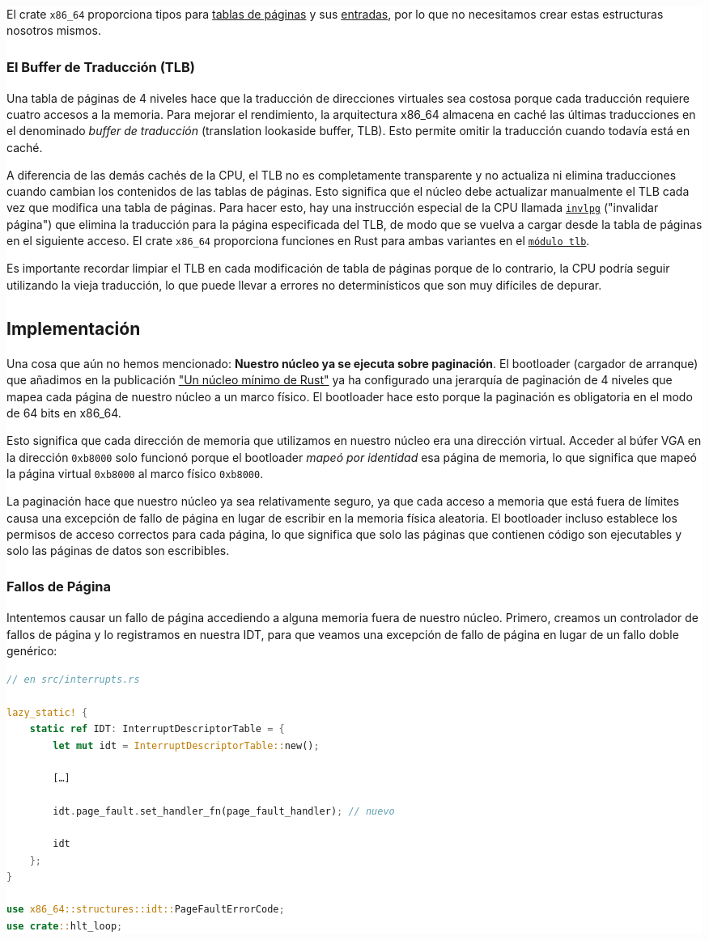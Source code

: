 [llamadas al sistema]: https://en.wikipedia.org/wiki/System_call
[Spectre]: https://en.wikipedia.org/wiki/Spectre_(security_vulnerability)

El crate `x86_64` proporciona tipos para [tablas de páginas] y sus [entradas], por lo que no necesitamos crear estas estructuras nosotros mismos.

[tablas de páginas]: https://docs.rs/x86_64/0.14.2/x86_64/structures/paging/page_table/struct.PageTable.html
[entradas]: https://docs.rs/x86_64/0.14.2/x86_64/structures/paging/page_table/struct.PageTableEntry.html

### El Buffer de Traducción (TLB)

Una tabla de páginas de 4 niveles hace que la traducción de direcciones virtuales sea costosa porque cada traducción requiere cuatro accesos a la memoria. Para mejorar el rendimiento, la arquitectura x86_64 almacena en caché las últimas traducciones en el denominado _buffer de traducción_ (translation lookaside buffer, TLB). Esto permite omitir la traducción cuando todavía está en caché.

A diferencia de las demás cachés de la CPU, el TLB no es completamente transparente y no actualiza ni elimina traducciones cuando cambian los contenidos de las tablas de páginas. Esto significa que el núcleo debe actualizar manualmente el TLB cada vez que modifica una tabla de páginas. Para hacer esto, hay una instrucción especial de la CPU llamada [`invlpg`] ("invalidar página") que elimina la traducción para la página especificada del TLB, de modo que se vuelva a cargar desde la tabla de páginas en el siguiente acceso. El crate `x86_64` proporciona funciones en Rust para ambas variantes en el [`módulo tlb`].

[`invlpg`]: https://www.felixcloutier.com/x86/INVLPG.html
[`módulo tlb`]: https://docs.rs/x86_64/0.14.2/x86_64/instructions/tlb/index.html

Es importante recordar limpiar el TLB en cada modificación de tabla de páginas porque de lo contrario, la CPU podría seguir utilizando la vieja traducción, lo que puede llevar a errores no determinísticos que son muy difíciles de depurar.

## Implementación

Una cosa que aún no hemos mencionado: **Nuestro núcleo ya se ejecuta sobre paginación**. El bootloader (cargador de arranque) que añadimos en la publicación ["Un núcleo mínimo de Rust"] ya ha configurado una jerarquía de paginación de 4 niveles que mapea cada página de nuestro núcleo a un marco físico. El bootloader hace esto porque la paginación es obligatoria en el modo de 64 bits en x86_64.

["Un núcleo mínimo de Rust"]: @/edition-2/posts/02-minimal-rust-kernel/index.md#creating-a-bootimage

Esto significa que cada dirección de memoria que utilizamos en nuestro núcleo era una dirección virtual. Acceder al búfer VGA en la dirección `0xb8000` solo funcionó porque el bootloader _mapeó por identidad_ esa página de memoria, lo que significa que mapeó la página virtual `0xb8000` al marco físico `0xb8000`.

La paginación hace que nuestro núcleo ya sea relativamente seguro, ya que cada acceso a memoria que está fuera de límites causa una excepción de fallo de página en lugar de escribir en la memoria física aleatoria. El bootloader incluso establece los permisos de acceso correctos para cada página, lo que significa que solo las páginas que contienen código son ejecutables y solo las páginas de datos son escribibles.

### Fallos de Página

Intentemos causar un fallo de página accediendo a alguna memoria fuera de nuestro núcleo. Primero, creamos un controlador de fallos de página y lo registramos en nuestra IDT, para que veamos una excepción de fallo de página en lugar de un fallo doble genérico:

[fallo doble]: @/edition-2/posts/06-double-faults/index.md

```rust
// en src/interrupts.rs

lazy_static! {
    static ref IDT: InterruptDescriptorTable = {
        let mut idt = InterruptDescriptorTable::new();

        […]

        idt.page_fault.set_handler_fn(page_fault_handler); // nuevo

        idt
    };
}

use x86_64::structures::idt::PageFaultErrorCode;
use crate::hlt_loop;
```

[GitHub]: https://github.com/phil-opp/blog_os
[al final]: #comments
[post branch]: https://github.com/phil-opp/blog_os/tree/post-08
[_Unidad de Protección de Memoria_]: https://developer.arm.com/docs/ddi0337/e/memory-protection-unit/about-the-mpu
[segmentación]: https://en.wikipedia.org/wiki/X86_memory_segmentation
[paginación]: https://en.wikipedia.org/wiki/Virtual_memory#Paged_virtual_memory
[_modo protegido_]: https://en.wikipedia.org/wiki/X86_memory_segmentation#Protected_mode
[_tabla de descriptores_]: https://en.wikipedia.org/wiki/Global_Descriptor_Table
[extensión de signo en complemento a dos]: https://en.wikipedia.org/wiki/Two's_complement#Sign_extension
[tablas de páginas de 5 niveles]: https://en.wikipedia.org/wiki/Intel_5-level_paging
[`CR2`]: https://en.wikipedia.org/wiki/Control_register#CR2
[`Cr2::read`]: https://docs.rs/x86_64/0.14.2/x86_64/registers/control/struct.Cr2.html#method.read
[`PageFaultErrorCode`]: https://docs.rs/x86_64/0.14.2/x86_64/structures/idt/struct.PageFaultErrorCode.html
[bug de LLVM]: https://github.com/rust-lang/rust/issues/57270
[`hlt_loop`]: @/edition-2/posts/07-hardware-interrupts/index.md#the-hlt-instruction
[`CAUSED_BY_WRITE`]: https://docs.rs/x86_64/0.14.2/x86_64/structures/idt/struct.PageFaultErrorCode.html#associatedconstant.CAUSED_BY_WRITE
[`PROTECTION_VIOLATION`]: https://docs.rs/x86_64/0.14.2/x86_64/structures/idt/struct.PageFaultErrorCode.html#associatedconstant.PROTECTION_VIOLATION
[`Cr3::read`]: https://docs.rs/x86_64/0.14.2/x86_64/registers/control/struct.Cr3.html#method.read
[`PhysFrame`]: https://docs.rs/x86_64/0.14.2/x86_64/structures/paging/frame/struct.PhysFrame.html
[`Cr3Flags`]: https://docs.rs/x86_64/0.14.2/x86_64/registers/control/struct.Cr3Flags.html
[`PhysAddr`]: https://docs.rs/x86_64/0.14.2/x86_64/addr/struct.PhysAddr.html